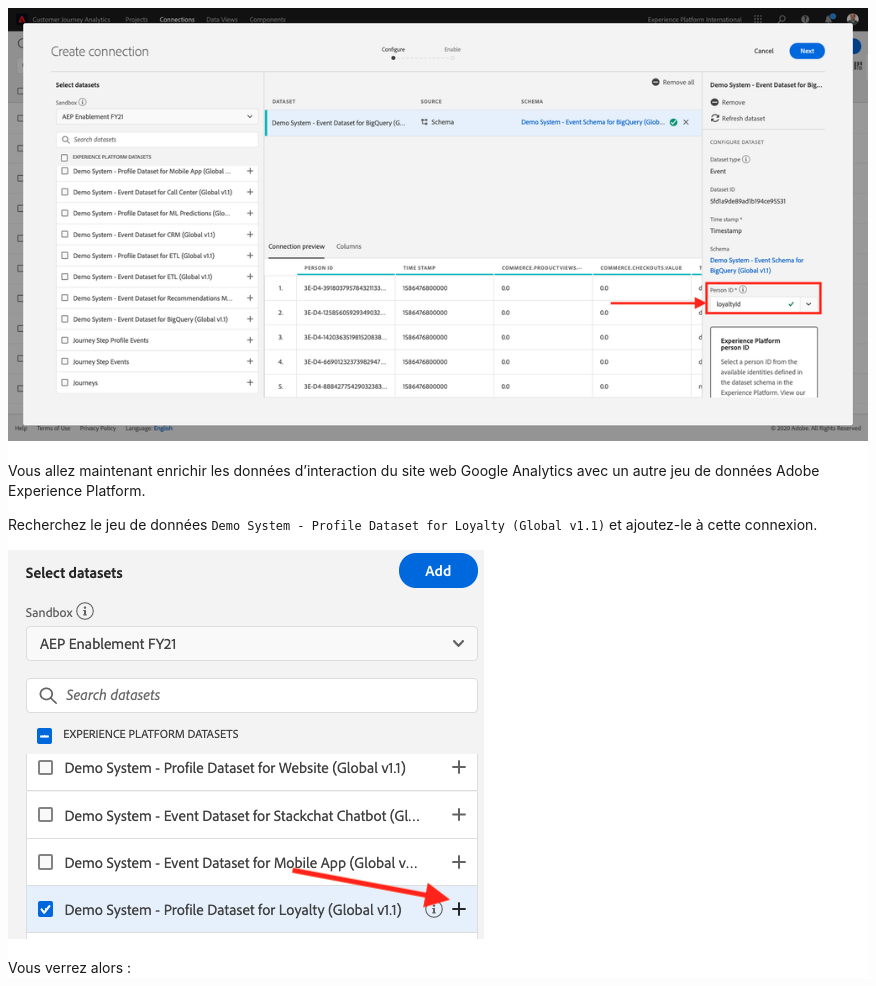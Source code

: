 ![demo](./images/8.png)

Vous allez maintenant enrichir les données d’interaction du site web Google Analytics avec un autre jeu de données Adobe Experience Platform.

Recherchez le jeu de données `Demo System - Profile Dataset for Loyalty (Global v1.1)` et ajoutez-le à cette connexion.

![demo](./images/10.png)

Vous verrez alors :
